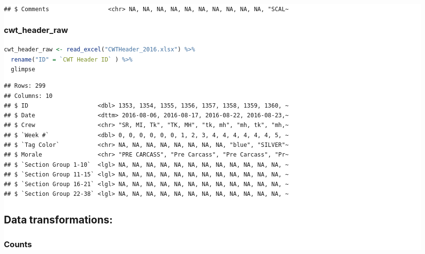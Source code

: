     ## $ Comments                 <chr> NA, NA, NA, NA, NA, NA, NA, NA, NA, NA, "SCAL~

### cwt_header_raw

``` r
cwt_header_raw <- read_excel("CWTHeader_2016.xlsx") %>% 
  rename("ID" = `CWT Header ID` ) %>% 
  glimpse
```

    ## Rows: 299
    ## Columns: 10
    ## $ ID                    <dbl> 1353, 1354, 1355, 1356, 1357, 1358, 1359, 1360, ~
    ## $ Date                  <dttm> 2016-08-06, 2016-08-17, 2016-08-22, 2016-08-23,~
    ## $ Crew                  <chr> "SR, MI, Tk", "TK, MH", "tk, mh", "mh, tk", "mh,~
    ## $ `Week #`              <dbl> 0, 0, 0, 0, 0, 0, 1, 2, 3, 4, 4, 4, 4, 4, 4, 5, ~
    ## $ `Tag Color`           <chr> NA, NA, NA, NA, NA, NA, NA, NA, "blue", "SILVER"~
    ## $ Morale                <chr> "PRE CARCASS", "Pre Carcass", "Pre Carcass", "Pr~
    ## $ `Section Group 1-10`  <lgl> NA, NA, NA, NA, NA, NA, NA, NA, NA, NA, NA, NA, ~
    ## $ `Section Group 11-15` <lgl> NA, NA, NA, NA, NA, NA, NA, NA, NA, NA, NA, NA, ~
    ## $ `Section Group 16-21` <lgl> NA, NA, NA, NA, NA, NA, NA, NA, NA, NA, NA, NA, ~
    ## $ `Section Group 22-38` <lgl> NA, NA, NA, NA, NA, NA, NA, NA, NA, NA, NA, NA, ~

## Data transformations:

### Counts
